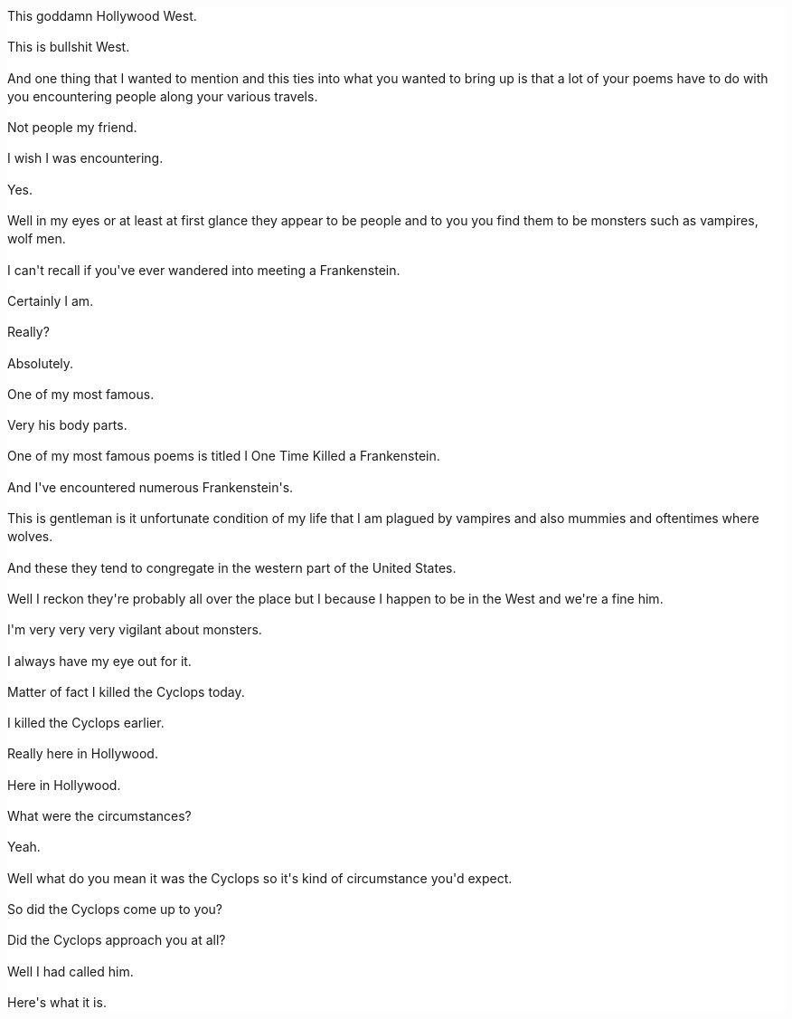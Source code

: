 This goddamn Hollywood West.

This is bullshit West.

And one thing that I wanted to mention and this ties into what you wanted to bring up is that a lot of your poems have to do with you encountering people along your various travels.

Not people my friend.

I wish I was encountering.

Yes.

Well in my eyes or at least at first glance they appear to be people and to you you find them to be monsters such as vampires, wolf men.

I can't recall if you've ever wandered into meeting a Frankenstein.

Certainly I am.

Really?

Absolutely.

One of my most famous.

Very his body parts.

One of my most famous poems is titled I One Time Killed a Frankenstein.

And I've encountered numerous Frankenstein's.

This is gentleman is it unfortunate condition of my life that I am plagued by vampires and also mummies and oftentimes where wolves.

And these they tend to congregate in the western part of the United States.

Well I reckon they're probably all over the place but I because I happen to be in the West and we're a fine him.

I'm very very very vigilant about monsters.

I always have my eye out for it.

Matter of fact I killed the Cyclops today.

I killed the Cyclops earlier.

Really here in Hollywood.

Here in Hollywood.

What were the circumstances?

Yeah.

Well what do you mean it was the Cyclops so it's kind of circumstance you'd expect.

So did the Cyclops come up to you?

Did the Cyclops approach you at all?

Well I had called him.

Here's what it is.
